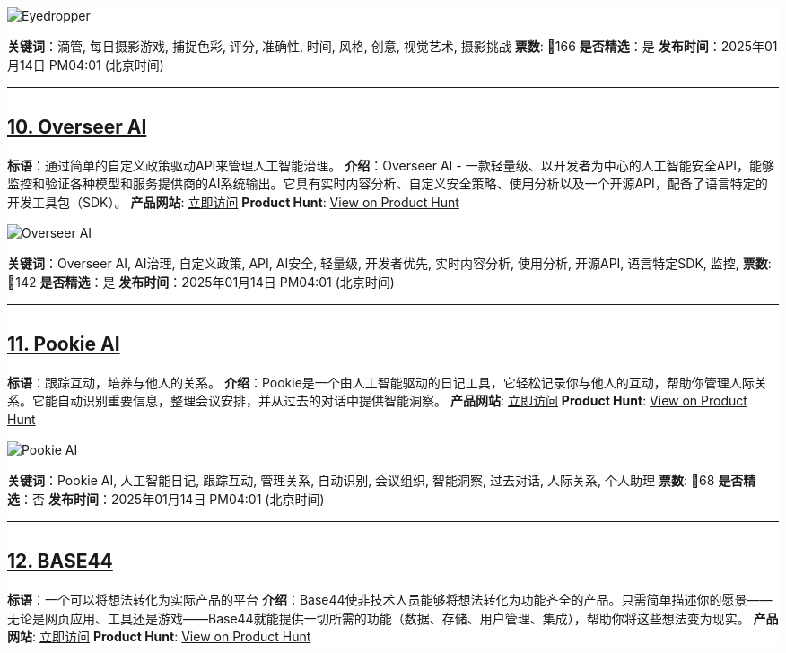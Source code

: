 ![Eyedropper](https://ph-files.imgix.net/958fd08b-1795-4969-a549-cc6d5c3735f4.jpeg?auto=format&fit=crop&frame=1&h=512&w=1024)

**关键词**：滴管, 每日摄影游戏, 捕捉色彩, 评分, 准确性, 时间, 风格, 创意, 视觉艺术, 摄影挑战
**票数**: 🔺166
**是否精选**：是
**发布时间**：2025年01月14日 PM04:01 (北京时间)

---

## [10. Overseer AI](https://www.producthunt.com/posts/overseer-ai?utm_campaign=producthunt-api&utm_medium=api-v2&utm_source=Application%3A+daily+ph+%28ID%3A+133301%29)
**标语**：通过简单的自定义政策驱动API来管理人工智能治理。
**介绍**：Overseer AI - 一款轻量级、以开发者为中心的人工智能安全API，能够监控和验证各种模型和服务提供商的AI系统输出。它具有实时内容分析、自定义安全策略、使用分析以及一个开源API，配备了语言特定的开发工具包（SDK）。
**产品网站**: [立即访问](https://www.producthunt.com/r/R7MNS4MIUECHHC?utm_campaign=producthunt-api&utm_medium=api-v2&utm_source=Application%3A+daily+ph+%28ID%3A+133301%29)
**Product Hunt**: [View on Product Hunt](https://www.producthunt.com/posts/overseer-ai?utm_campaign=producthunt-api&utm_medium=api-v2&utm_source=Application%3A+daily+ph+%28ID%3A+133301%29)

![Overseer AI](https://ph-files.imgix.net/79119018-89f1-4a59-b8fa-e0c0423e686e.png?auto=format&fit=crop&frame=1&h=512&w=1024)

**关键词**：Overseer AI, AI治理, 自定义政策, API, AI安全, 轻量级, 开发者优先, 实时内容分析, 使用分析, 开源API, 语言特定SDK, 监控,
**票数**: 🔺142
**是否精选**：是
**发布时间**：2025年01月14日 PM04:01 (北京时间)

---

## [11. Pookie AI](https://www.producthunt.com/posts/pookie-ai-2?utm_campaign=producthunt-api&utm_medium=api-v2&utm_source=Application%3A+daily+ph+%28ID%3A+133301%29)
**标语**：跟踪互动，培养与他人的关系。
**介绍**：Pookie是一个由人工智能驱动的日记工具，它轻松记录你与他人的互动，帮助你管理人际关系。它能自动识别重要信息，整理会议安排，并从过去的对话中提供智能洞察。
**产品网站**: [立即访问](https://www.producthunt.com/r/PJG4JS6SKT7UPZ?utm_campaign=producthunt-api&utm_medium=api-v2&utm_source=Application%3A+daily+ph+%28ID%3A+133301%29)
**Product Hunt**: [View on Product Hunt](https://www.producthunt.com/posts/pookie-ai-2?utm_campaign=producthunt-api&utm_medium=api-v2&utm_source=Application%3A+daily+ph+%28ID%3A+133301%29)

![Pookie AI](https://ph-files.imgix.net/e1d8f7d8-3724-4560-a260-8d99c7ed5866.png?auto=format&fit=crop&frame=1&h=512&w=1024)

**关键词**：Pookie AI, 人工智能日记, 跟踪互动, 管理关系, 自动识别, 会议组织, 智能洞察, 过去对话, 人际关系, 个人助理
**票数**: 🔺68
**是否精选**：否
**发布时间**：2025年01月14日 PM04:01 (北京时间)

---

## [12. BASE44](https://www.producthunt.com/posts/base44?utm_campaign=producthunt-api&utm_medium=api-v2&utm_source=Application%3A+daily+ph+%28ID%3A+133301%29)
**标语**：一个可以将想法转化为实际产品的平台
**介绍**：Base44使非技术人员能够将想法转化为功能齐全的产品。只需简单描述你的愿景——无论是网页应用、工具还是游戏——Base44就能提供一切所需的功能（数据、存储、用户管理、集成），帮助你将这些想法变为现实。
**产品网站**: [立即访问](https://www.producthunt.com/r/F5QAQFSDVAG72T?utm_campaign=producthunt-api&utm_medium=api-v2&utm_source=Application%3A+daily+ph+%28ID%3A+133301%29)
**Product Hunt**: [View on Product Hunt](https://www.producthunt.com/posts/base44?utm_campaign=producthunt-api&utm_medium=api-v2&utm_source=Application%3A+daily+ph+%28ID%3A+133301%29)
